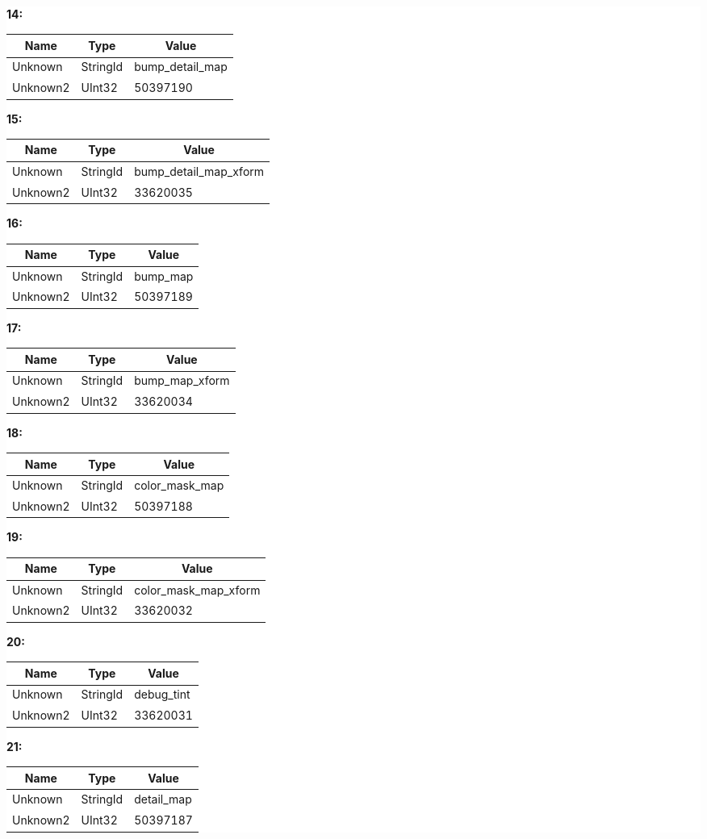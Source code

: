 
**14:**

Name	| Type	| Value
---	|---	|---	|
Unknown	|StringId	|bump_detail_map
Unknown2	|UInt32	|50397190


**15:**

Name	| Type	| Value
---	|---	|---	|
Unknown	|StringId	|bump_detail_map_xform
Unknown2	|UInt32	|33620035


**16:**

Name	| Type	| Value
---	|---	|---	|
Unknown	|StringId	|bump_map
Unknown2	|UInt32	|50397189


**17:**

Name	| Type	| Value
---	|---	|---	|
Unknown	|StringId	|bump_map_xform
Unknown2	|UInt32	|33620034


**18:**

Name	| Type	| Value
---	|---	|---	|
Unknown	|StringId	|color_mask_map
Unknown2	|UInt32	|50397188


**19:**

Name	| Type	| Value
---	|---	|---	|
Unknown	|StringId	|color_mask_map_xform
Unknown2	|UInt32	|33620032


**20:**

Name	| Type	| Value
---	|---	|---	|
Unknown	|StringId	|debug_tint
Unknown2	|UInt32	|33620031


**21:**

Name	| Type	| Value
---	|---	|---	|
Unknown	|StringId	|detail_map
Unknown2	|UInt32	|50397187
